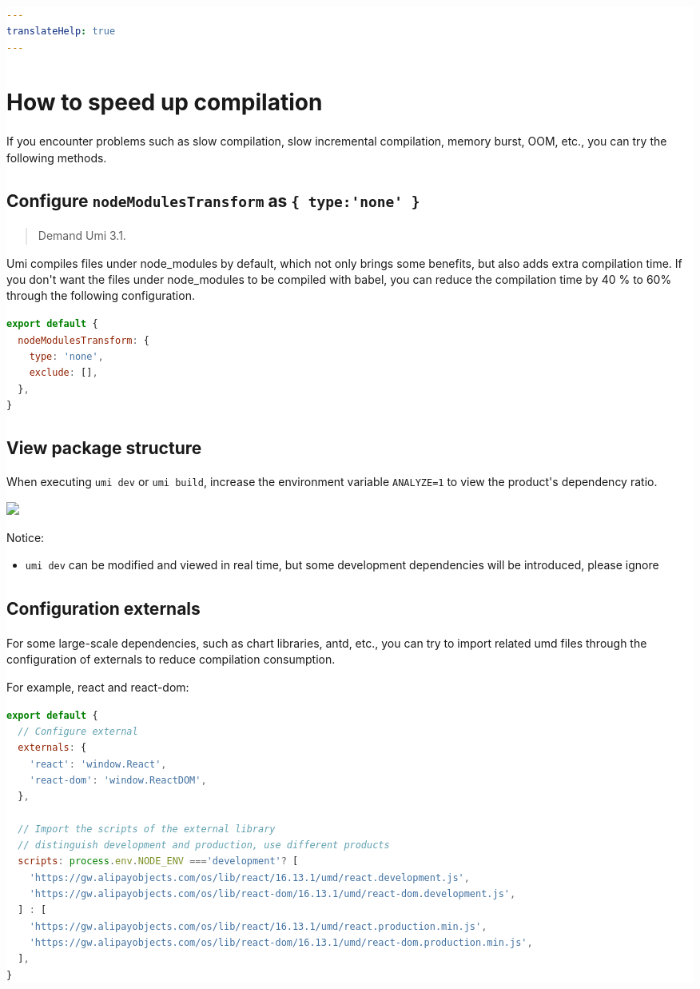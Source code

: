 ```yaml
---
translateHelp: true
---
```


# How to speed up compilation

If you encounter problems such as slow compilation, slow incremental compilation, memory burst, OOM, etc., you can try the following methods.

## Configure `nodeModulesTransform` as `{ type:'none' }`

> Demand Umi 3.1.

Umi compiles files under node\_modules by default, which not only brings some benefits, but also adds extra compilation time. If you don't want the files under node\_modules to be compiled with babel, you can reduce the compilation time by 40 % to 60% through the following configuration.

```js
export default {
  nodeModulesTransform: {
    type: 'none',
    exclude: [],
  },
}
```

## View package structure

When executing `umi dev` or `umi build`, increase the environment variable `ANALYZE=1` to view the product's dependency ratio.

<img src="https://img.alicdn.com/tfs/TB1P_iYDQL0gK0jSZFAXXcA9pXa-2432-1276.png" width="600" />

Notice:

* `umi dev` can be modified and viewed in real time, but some development dependencies will be introduced, please ignore

## Configuration externals

For some large-scale dependencies, such as chart libraries, antd, etc., you can try to import related umd files through the configuration of externals to reduce compilation consumption.

For example, react and react-dom:

```js
export default {
  // Configure external
  externals: {
    'react': 'window.React',
    'react-dom': 'window.ReactDOM',
  },

  // Import the scripts of the external library
  // distinguish development and production, use different products
  scripts: process.env.NODE_ENV ==='development'? [
    'https://gw.alipayobjects.com/os/lib/react/16.13.1/umd/react.development.js',
    'https://gw.alipayobjects.com/os/lib/react-dom/16.13.1/umd/react-dom.development.js',
  ] : [
    'https://gw.alipayobjects.com/os/lib/react/16.13.1/umd/react.production.min.js',
    'https://gw.alipayobjects.com/os/lib/react-dom/16.13.1/umd/react-dom.production.min.js',
  ],
}
```